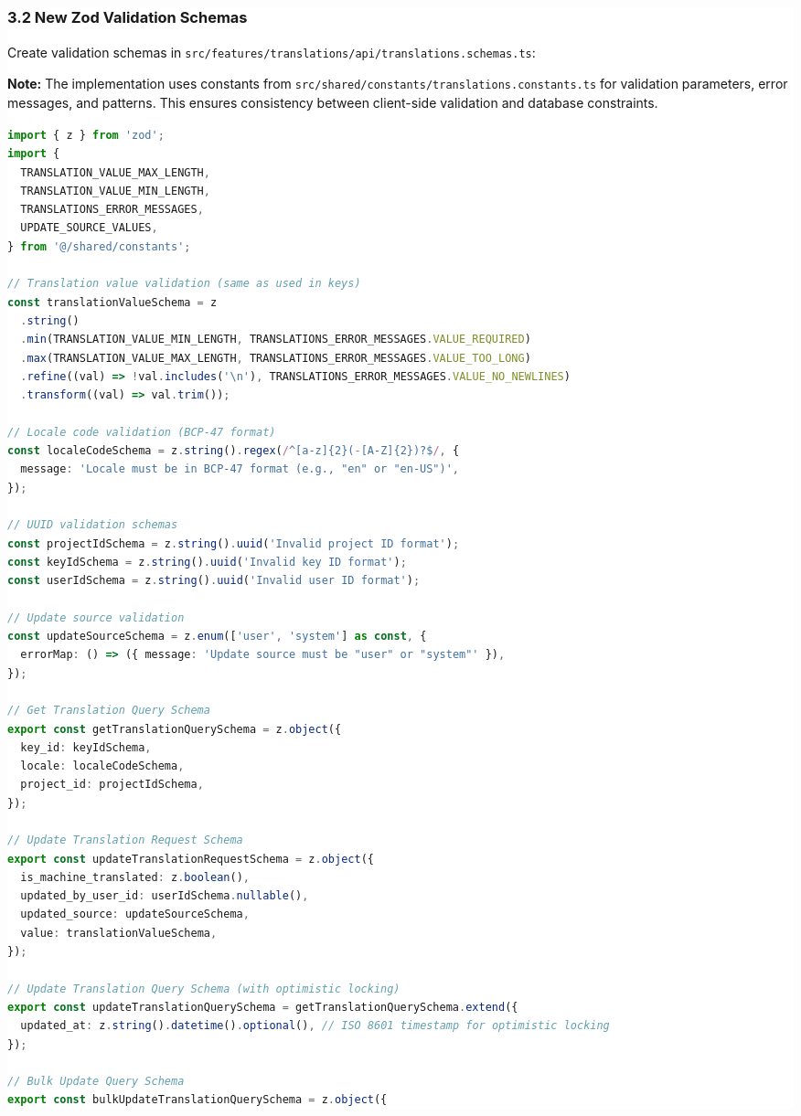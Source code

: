 ```typescript
```

### 3.2 New Zod Validation Schemas

Create validation schemas in `src/features/translations/api/translations.schemas.ts`:

**Note:** The implementation uses constants from `src/shared/constants/translations.constants.ts` for validation parameters, error messages, and patterns. This ensures consistency between client-side validation and database constraints.

```typescript
import { z } from 'zod';
import {
  TRANSLATION_VALUE_MAX_LENGTH,
  TRANSLATION_VALUE_MIN_LENGTH,
  TRANSLATIONS_ERROR_MESSAGES,
  UPDATE_SOURCE_VALUES,
} from '@/shared/constants';

// Translation value validation (same as used in keys)
const translationValueSchema = z
  .string()
  .min(TRANSLATION_VALUE_MIN_LENGTH, TRANSLATIONS_ERROR_MESSAGES.VALUE_REQUIRED)
  .max(TRANSLATION_VALUE_MAX_LENGTH, TRANSLATIONS_ERROR_MESSAGES.VALUE_TOO_LONG)
  .refine((val) => !val.includes('\n'), TRANSLATIONS_ERROR_MESSAGES.VALUE_NO_NEWLINES)
  .transform((val) => val.trim());

// Locale code validation (BCP-47 format)
const localeCodeSchema = z.string().regex(/^[a-z]{2}(-[A-Z]{2})?$/, {
  message: 'Locale must be in BCP-47 format (e.g., "en" or "en-US")',
});

// UUID validation schemas
const projectIdSchema = z.string().uuid('Invalid project ID format');
const keyIdSchema = z.string().uuid('Invalid key ID format');
const userIdSchema = z.string().uuid('Invalid user ID format');

// Update source validation
const updateSourceSchema = z.enum(['user', 'system'] as const, {
  errorMap: () => ({ message: 'Update source must be "user" or "system"' }),
});

// Get Translation Query Schema
export const getTranslationQuerySchema = z.object({
  key_id: keyIdSchema,
  locale: localeCodeSchema,
  project_id: projectIdSchema,
});

// Update Translation Request Schema
export const updateTranslationRequestSchema = z.object({
  is_machine_translated: z.boolean(),
  updated_by_user_id: userIdSchema.nullable(),
  updated_source: updateSourceSchema,
  value: translationValueSchema,
});

// Update Translation Query Schema (with optimistic locking)
export const updateTranslationQuerySchema = getTranslationQuerySchema.extend({
  updated_at: z.string().datetime().optional(), // ISO 8601 timestamp for optimistic locking
});

// Bulk Update Query Schema
export const bulkUpdateTranslationQuerySchema = z.object({
```